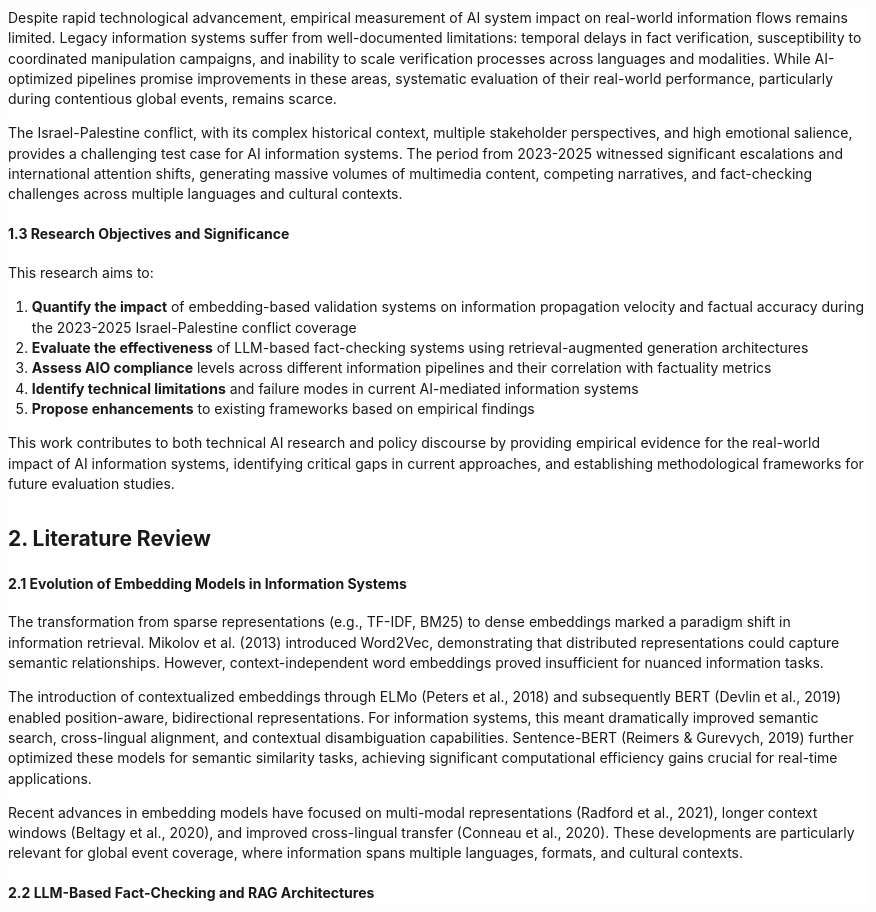 Despite rapid technological advancement, empirical measurement of AI system impact on real-world information flows remains limited. Legacy information systems suffer from well-documented limitations: temporal delays in fact verification, susceptibility to coordinated manipulation campaigns, and inability to scale verification processes across languages and modalities. While AI-optimized pipelines promise improvements in these areas, systematic evaluation of their real-world performance, particularly during contentious global events, remains scarce.

The Israel-Palestine conflict, with its complex historical context, multiple stakeholder perspectives, and high emotional salience, provides a challenging test case for AI information systems. The period from 2023-2025 witnessed significant escalations and international attention shifts, generating massive volumes of multimedia content, competing narratives, and fact-checking challenges across multiple languages and cultural contexts.

#### **1.3 Research Objectives and Significance**

This research aims to:

1. **Quantify the impact** of embedding-based validation systems on information propagation velocity and factual accuracy during the 2023-2025 Israel-Palestine conflict coverage
2. **Evaluate the effectiveness** of LLM-based fact-checking systems using retrieval-augmented generation architectures
3. **Assess AIO compliance** levels across different information pipelines and their correlation with factuality metrics
4. **Identify technical limitations** and failure modes in current AI-mediated information systems
5. **Propose enhancements** to existing frameworks based on empirical findings

This work contributes to both technical AI research and policy discourse by providing empirical evidence for the real-world impact of AI information systems, identifying critical gaps in current approaches, and establishing methodological frameworks for future evaluation studies.

## **2. Literature Review**

#### **2.1 Evolution of Embedding Models in Information Systems**

The transformation from sparse representations (e.g., TF-IDF, BM25) to dense embeddings marked a paradigm shift in information retrieval. Mikolov et al. (2013) introduced Word2Vec, demonstrating that distributed representations could capture semantic relationships. However, context-independent word embeddings proved insufficient for nuanced information tasks.

The introduction of contextualized embeddings through ELMo (Peters et al., 2018) and subsequently BERT (Devlin et al., 2019) enabled position-aware, bidirectional representations. For information systems, this meant dramatically improved semantic search, cross-lingual alignment, and contextual disambiguation capabilities. Sentence-BERT (Reimers & Gurevych, 2019) further optimized these models for semantic similarity tasks, achieving significant computational efficiency gains crucial for real-time applications.

Recent advances in embedding models have focused on multi-modal representations (Radford et al., 2021), longer context windows (Beltagy et al., 2020), and improved cross-lingual transfer (Conneau et al., 2020). These developments are particularly relevant for global event coverage, where information spans multiple languages, formats, and cultural contexts.

#### **2.2 LLM-Based Fact-Checking and RAG Architectures**
